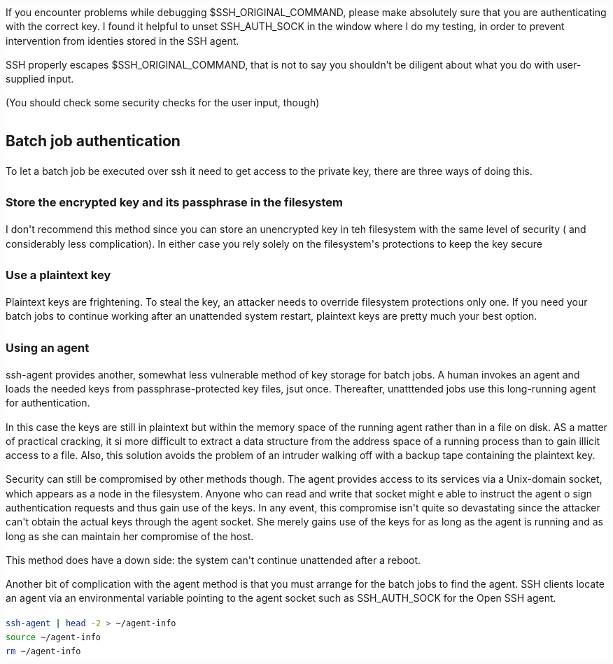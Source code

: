 If you encounter problems while debugging $SSH_ORIGINAL_COMMAND, please make absolutely sure that you are authenticating with the correct key. I found it helpful to unset SSH_AUTH_SOCK in the window where I do my testing, in order to prevent intervention from identies stored in the SSH agent.

SSH properly escapes $SSH_ORIGINAL_COMMAND, that is not to say you shouldn’t be diligent about what you do with user-supplied input. 

(You should check some security checks for the user input, though)

Batch job authentication
------------------------

To let a batch job be executed over ssh it need to get access to the private key, there are three ways of doing this.

### Store the encrypted key and its passphrase in the filesystem

I don't recommend this method since you can store an unencrypted key in teh filesystem with the same level of security ( and considerably less complication). In either case you rely solely on the filesystem's protections to keep the key secure

### Use a plaintext key

Plaintext keys are frightening. To steal the key, an attacker needs to override filesystem protections only one. If you need your batch jobs to continue working after an unattended system restart, plaintext keys are pretty much your best option.

### Using an agent

ssh-agent provides another, somewhat less vulnerable method of key storage for batch jobs. A human invokes an agent and loads the needed keys from passphrase-protected key files, jsut once. Thereafter, unatttended jobs use this long-running agent for authentication.

In this case the keys are still in plaintext but within the memory space of the running agent rather than in a file on disk. AS a matter of practical cracking, it si more difficult to extract a data structure from the address space of a running process than to gain illicit access to a file. Also, this solution avoids the problem of an intruder walking off with a backup tape containing the plaintext key.

Security can still be compromised by other methods though. The agent provides access to its services via a Unix-domain socket, which appears as a node in the filesystem. Anyone who can read and write that socket might e able to instruct the agent o sign authentication requests and thus gain use of the keys. In any event, this compromise isn't quite so devastating since the attacker can't obtain the actual keys through the agent socket. She merely gains use of the keys for as long as the agent is running and as long as she can maintain her compromise of the host.

This method does have a down side: the system can't continue unattended after a reboot.

Another bit of complication with the agent method is that you must arrange for the batch jobs to find the agent. SSH clients locate an agent via an environmental variable pointing to the agent socket such as SSH_AUTH_SOCK for the Open SSH agent.

```bash
ssh-agent | head -2 > ~/agent-info
source ~/agent-info
rm ~/agent-info
```
